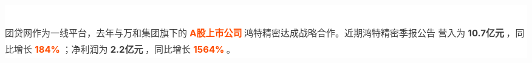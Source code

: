 <strong style="max-width: 100%;box-sizing: border-box !important;word-wrap: break-word !important;">
<br style="max-width: 100%;box-sizing: border-box !important;word-wrap: break-word !important;"/>
</strong>
</span>
</p>
<p style="max-width: 100%;min-height: 1em;color: rgb(62, 62, 62);box-sizing: border-box !important;word-wrap: break-word !important;">
<span style="max-width: 100%;font-size: 15px;box-sizing: border-box !important;word-wrap: break-word !important;">
              团贷网作为一线平台，去年与万和集团旗下的
             </span>
<span style="max-width: 100%;color: rgb(255, 76, 0);box-sizing: border-box !important;word-wrap: break-word !important;">
<strong style="max-width: 100%;font-size: 15px;box-sizing: border-box !important;word-wrap: break-word !important;">
               A股上市公司
              </strong>
</span>
<span style="max-width: 100%;font-size: 15px;box-sizing: border-box !important;word-wrap: break-word !important;">
              鸿特精密达成战略合作。近期鸿特精密季报公告
             </span>
<span style="max-width: 100%;font-size: 15px;line-height: 26.6667px;box-sizing: border-box !important;word-wrap: break-word !important;">
              营入为
              <strong style="max-width: 100%;box-sizing: border-box !important;word-wrap: break-word !important;">
               10.7亿元
              </strong>
              ，同比增长
             </span>
<span style="max-width: 100%;font-size: 15px;line-height: 26.6667px;color: rgb(255, 76, 0);box-sizing: border-box !important;word-wrap: break-word !important;">
<strong style="max-width: 100%;box-sizing: border-box !important;word-wrap: break-word !important;">
               184%
              </strong>
</span>
<span style="max-width: 100%;font-size: 15px;line-height: 26.6667px;box-sizing: border-box !important;word-wrap: break-word !important;">
              ；净利润为
              <strong style="max-width: 100%;box-sizing: border-box !important;word-wrap: break-word !important;">
               2.2亿元
              </strong>
              ，同比增长
             </span>
<span style="max-width: 100%;color: rgb(255, 76, 0);box-sizing: border-box !important;word-wrap: break-word !important;">
<strong style="max-width: 100%;box-sizing: border-box !important;word-wrap: break-word !important;">
<span style="max-width: 100%;font-size: 15px;line-height: 26.6667px;box-sizing: border-box !important;word-wrap: break-word !important;">
                1564%
               </span>
</strong>
</span>
<span style="max-width: 100%;font-size: 15px;line-height: 26.6667px;box-sizing: border-box !important;word-wrap: break-word !important;">
              。
             </span>
<span style="max-width: 100%;color: rgb(255, 76, 0);box-sizing: border-box !important;word-wrap: break-word !important;">